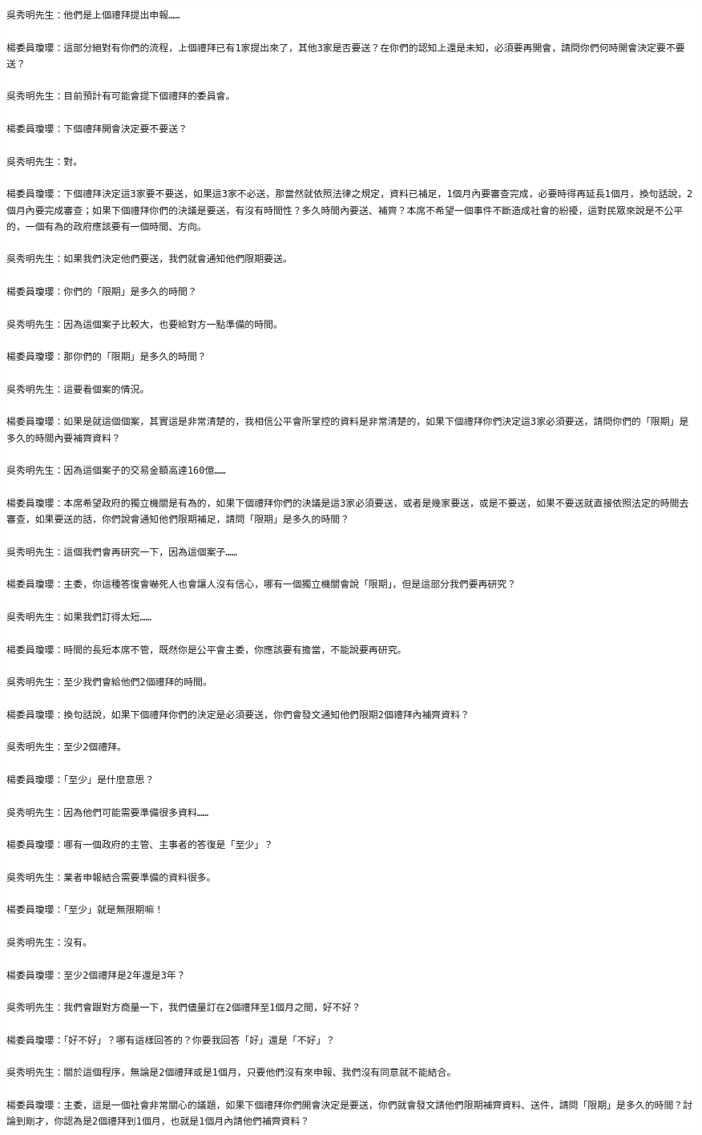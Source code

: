     吳秀明先生：他們是上個禮拜提出申報……

    楊委員瓊瓔：這部分絕對有你們的流程，上個禮拜已有1家提出來了，其他3家是否要送？在你們的認知上還是未知，必須要再開會，請問你們何時開會決定要不要送？

    吳秀明先生：目前預計有可能會提下個禮拜的委員會。

    楊委員瓊瓔：下個禮拜開會決定要不要送？

    吳秀明先生：對。

    楊委員瓊瓔：下個禮拜決定這3家要不要送，如果這3家不必送，那當然就依照法律之規定，資料已補足，1個月內要審查完成，必要時得再延長1個月，換句話說，2個月內要完成審查；如果下個禮拜你們的決議是要送，有沒有時間性？多久時間內要送、補齊？本席不希望一個事件不斷造成社會的紛擾，這對民眾來說是不公平的，一個有為的政府應該要有一個時間、方向。

    吳秀明先生：如果我們決定他們要送，我們就會通知他們限期要送。

    楊委員瓊瓔：你們的「限期」是多久的時間？

    吳秀明先生：因為這個案子比較大，也要給對方一點準備的時間。

    楊委員瓊瓔：那你們的「限期」是多久的時間？

    吳秀明先生：這要看個案的情況。

    楊委員瓊瓔：如果是就這個個案，其實這是非常清楚的，我相信公平會所掌控的資料是非常清楚的，如果下個禮拜你們決定這3家必須要送，請問你們的「限期」是多久的時間內要補齊資料？

    吳秀明先生：因為這個案子的交易金額高達160億……

    楊委員瓊瓔：本席希望政府的獨立機關是有為的，如果下個禮拜你們的決議是這3家必須要送，或者是幾家要送，或是不要送，如果不要送就直接依照法定的時間去審查，如果要送的話，你們說會通知他們限期補足，請問「限期」是多久的時間？

    吳秀明先生：這個我們會再研究一下，因為這個案子……

    楊委員瓊瓔：主委，你這種答復會嚇死人也會讓人沒有信心，哪有一個獨立機關會說「限期」，但是這部分我們要再研究？

    吳秀明先生：如果我們訂得太短……

    楊委員瓊瓔：時間的長短本席不管，既然你是公平會主委，你應該要有擔當，不能說要再研究。

    吳秀明先生：至少我們會給他們2個禮拜的時間。

    楊委員瓊瓔：換句話說，如果下個禮拜你們的決定是必須要送，你們會發文通知他們限期2個禮拜內補齊資料？

    吳秀明先生：至少2個禮拜。

    楊委員瓊瓔：「至少」是什麼意思？

    吳秀明先生：因為他們可能需要準備很多資料……

    楊委員瓊瓔：哪有一個政府的主管、主事者的答復是「至少」？

    吳秀明先生：業者申報結合需要準備的資料很多。

    楊委員瓊瓔：「至少」就是無限期嘛！

    吳秀明先生：沒有。

    楊委員瓊瓔：至少2個禮拜是2年還是3年？

    吳秀明先生：我們會跟對方商量一下，我們儘量訂在2個禮拜至1個月之間，好不好？

    楊委員瓊瓔：「好不好」？哪有這樣回答的？你要我回答「好」還是「不好」？

    吳秀明先生：關於這個程序，無論是2個禮拜或是1個月，只要他們沒有來申報、我們沒有同意就不能結合。

    楊委員瓊瓔：主委，這是一個社會非常關心的議題，如果下個禮拜你們開會決定是要送，你們就會發文請他們限期補齊資料、送件，請問「限期」是多久的時間？討論到剛才，你認為是2個禮拜到1個月，也就是1個月內請他們補齊資料？
